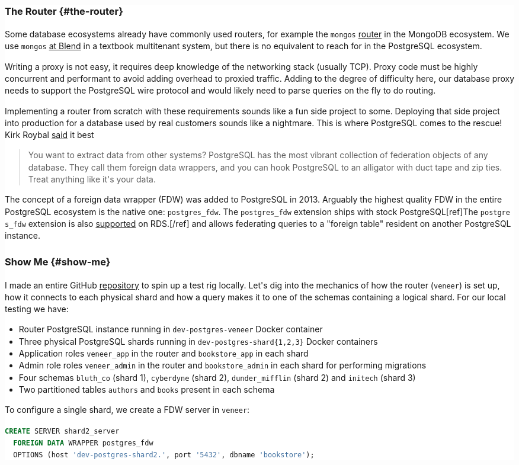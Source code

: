 ### The Router {#the-router}

Some database ecosystems already have commonly used routers, for example
the `mongos` [router][106] in the MongoDB ecosystem. We use `mongos`
[at Blend][107] in a textbook multitenant system, but there is no equivalent
to reach for in the PostgreSQL ecosystem.

Writing a proxy is not easy, it requires deep knowledge of the networking stack
(usually TCP). Proxy code must be highly concurrent and performant to avoid
adding overhead to proxied traffic. Adding to the degree of difficulty here,
our database proxy needs to support the PostgreSQL wire protocol and would
likely need to parse queries on the fly to do routing.

Implementing a router from scratch with these requirements sounds like a fun
side project to some. Deploying that side project into production for a
database used by real customers sounds like a nightmare. This is where
PostgreSQL comes to the rescue! Kirk Roybal [said][105] it best

> You want to extract data from other systems? PostgreSQL has the most vibrant
> collection of federation objects of any database. They call them foreign data
> wrappers, and you can hook PostgreSQL to an alligator with duct tape and zip
> ties. Treat anything like it's your data.

The concept of a foreign data wrapper (FDW) was added to PostgreSQL in 2013.
Arguably the highest quality FDW in the entire PostgreSQL ecosystem is the
native one: `postgres_fdw`. The `postgres_fdw` extension ships with stock
PostgreSQL[ref]The `postgres_fdw` extension is also [supported][112] on
RDS.[/ref] and allows federating queries to a "foreign table" resident on
another PostgreSQL instance.

### Show Me {#show-me}

I made an entire GitHub [repository][104] to spin up a test rig locally.
Let's dig into the mechanics of how the router (`veneer`) is set up, how
it connects to each physical shard and how a query makes it to one of the
schemas containing a logical shard. For our local testing we have:

-   Router PostgreSQL instance running in `dev-postgres-veneer` Docker
    container
-   Three physical PostgreSQL shards running in `dev-postgres-shard{1,2,3}`
    Docker containers
-   Application roles `veneer_app` in the router and `bookstore_app` in
    each shard
-   Admin role roles `veneer_admin` in the router and `bookstore_admin` in
    each shard for performing migrations
-   Four schemas `bluth_co` (shard 1), `cyberdyne` (shard 2),
    `dunder_mifflin` (shard 2) and `initech` (shard 3)
-   Two partitioned tables `authors` and `books` present in each schema

To configure a single shard, we create a FDW server in `veneer`:

```sql
CREATE SERVER shard2_server
  FOREIGN DATA WRAPPER postgres_fdw
  OPTIONS (host 'dev-postgres-shard2.', port '5432', dbname 'bookstore');
```


[108]: https://pgdash.io/blog/scaling-postgres.html
[101]: https://www.notion.so/blog/sharding-postgres-at-notion
[109]: https://www.postgresql.org/docs/14/ddl-partitioning.html
[110]: https://aws.amazon.com/blogs/database/multi-tenant-data-isolation-with-postgresql-row-level-security/
[111]: https://www.postgresql.org/docs/14/ddl-schemas.html
[112]: https://docs.aws.amazon.com/AmazonRDS/latest/UserGuide/CHAP_PostgreSQL.html#PostgreSQL.Concepts.General.FeatureSupport.Extensions.13x
[106]: https://docs.mongodb.com/manual/core/sharded-cluster-query-router/
[107]: https://full-stack.blend.com/scaling-mongodb-for-a-growing-customer-base.html
[105]: https://www.2ndquadrant.com/en/blog/postgresql-is-the-worlds-best-database/
[104]: https://github.com/dhermes/postgresql-partition-proxy/tree/2021.10.10
[102]: /images/db-router.png
[103]: /images/postgresql-elephant.svg
